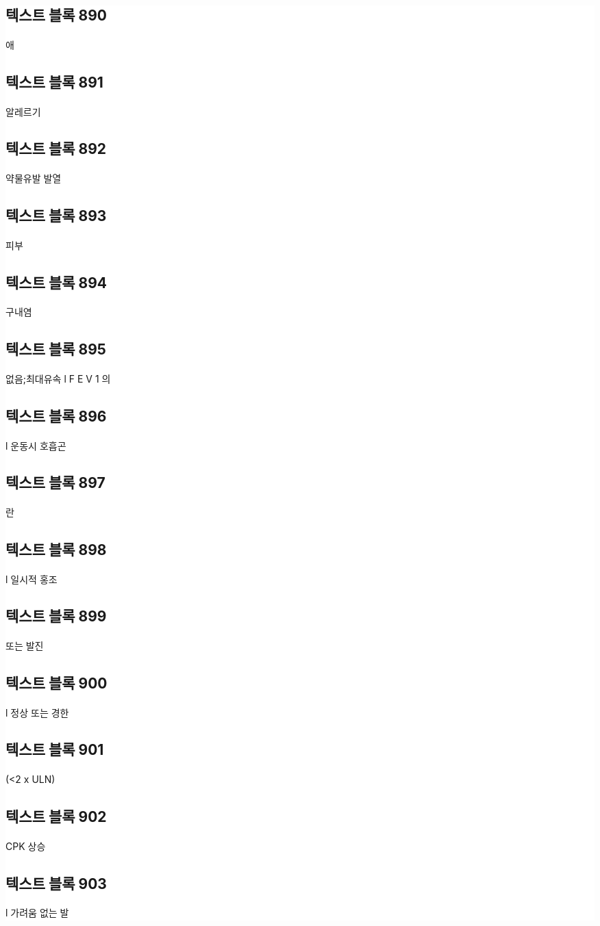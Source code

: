 ## 텍스트 블록 890
애

## 텍스트 블록 891
알레르기

## 텍스트 블록 892
약물유발 발열

## 텍스트 블록 893
피부

## 텍스트 블록 894
구내염

## 텍스트 블록 895
없음;최대유속 l F E V 1 의

## 텍스트 블록 896
l 운동시 호흡곤

## 텍스트 블록 897
란

## 텍스트 블록 898
l 일시적 홍조

## 텍스트 블록 899
또는 발진

## 텍스트 블록 900
l 정상 또는 경한

## 텍스트 블록 901
(<2 x ULN)

## 텍스트 블록 902
CPK 상승

## 텍스트 블록 903
l 가려움 없는 발
